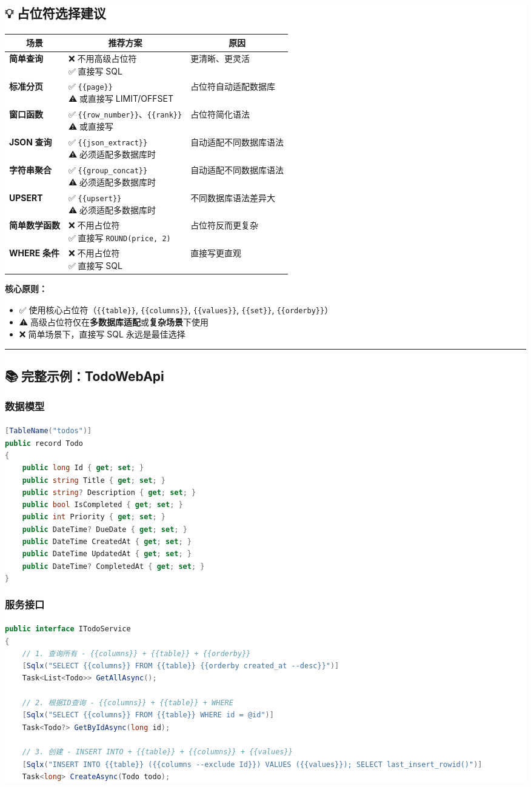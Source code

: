 
## 💡 占位符选择建议

| 场景 | 推荐方案 | 原因 |
|------|---------|------|
| **简单查询** | ❌ 不用高级占位符<br>✅ 直接写 SQL | 更清晰、更灵活 |
| **标准分页** | ✅ `{{page}}`<br>⚠️ 或直接写 LIMIT/OFFSET | 占位符自动适配数据库 |
| **窗口函数** | ✅ `{{row_number}}`、`{{rank}}`<br>⚠️ 或直接写 | 占位符简化语法 |
| **JSON 查询** | ✅ `{{json_extract}}`<br>⚠️ 必须适配多数据库时 | 自动适配不同数据库语法 |
| **字符串聚合** | ✅ `{{group_concat}}`<br>⚠️ 必须适配多数据库时 | 自动适配不同数据库语法 |
| **UPSERT** | ✅ `{{upsert}}`<br>⚠️ 必须适配多数据库时 | 不同数据库语法差异大 |
| **简单数学函数** | ❌ 不用占位符<br>✅ 直接写 `ROUND(price, 2)` | 占位符反而更复杂 |
| **WHERE 条件** | ❌ 不用占位符<br>✅ 直接写 SQL | 直接写更直观 |

**核心原则：**
- ✅ 使用核心占位符（`{{table}}`, `{{columns}}`, `{{values}}`, `{{set}}`, `{{orderby}}`）
- ⚠️ 高级占位符仅在**多数据库适配**或**复杂场景**下使用
- ❌ 简单场景下，直接写 SQL 永远是最佳选择

---

## 📚 完整示例：TodoWebApi

### 数据模型

```csharp
[TableName("todos")]
public record Todo
{
    public long Id { get; set; }
    public string Title { get; set; }
    public string? Description { get; set; }
    public bool IsCompleted { get; set; }
    public int Priority { get; set; }
    public DateTime? DueDate { get; set; }
    public DateTime CreatedAt { get; set; }
    public DateTime UpdatedAt { get; set; }
    public DateTime? CompletedAt { get; set; }
}
```

### 服务接口

```csharp
public interface ITodoService
{
    // 1. 查询所有 - {{columns}} + {{table}} + {{orderby}}
    [Sqlx("SELECT {{columns}} FROM {{table}} {{orderby created_at --desc}}")]
    Task<List<Todo>> GetAllAsync();

    // 2. 根据ID查询 - {{columns}} + {{table}} + WHERE
    [Sqlx("SELECT {{columns}} FROM {{table}} WHERE id = @id")]
    Task<Todo?> GetByIdAsync(long id);

    // 3. 创建 - INSERT INTO + {{table}} + {{columns}} + {{values}}
    [Sqlx("INSERT INTO {{table}} ({{columns --exclude Id}}) VALUES ({{values}}); SELECT last_insert_rowid()")]
    Task<long> CreateAsync(Todo todo);

```